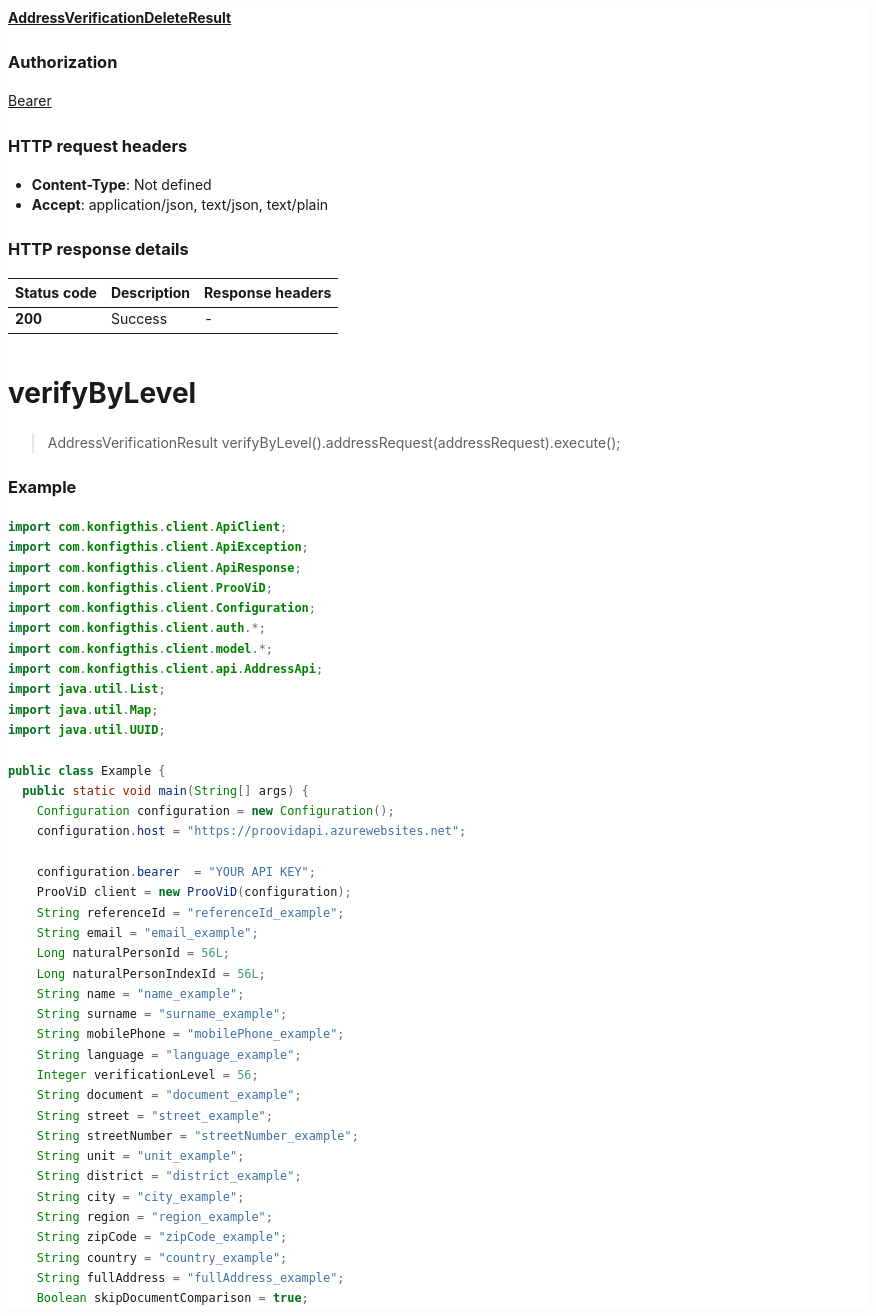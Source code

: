 [**AddressVerificationDeleteResult**](AddressVerificationDeleteResult.md)

### Authorization

[Bearer](../README.md#Bearer)

### HTTP request headers

 - **Content-Type**: Not defined
 - **Accept**: application/json, text/json, text/plain

### HTTP response details
| Status code | Description | Response headers |
|-------------|-------------|------------------|
| **200** | Success |  -  |

<a name="verifyByLevel"></a>
# **verifyByLevel**
> AddressVerificationResult verifyByLevel().addressRequest(addressRequest).execute();



### Example
```java
import com.konfigthis.client.ApiClient;
import com.konfigthis.client.ApiException;
import com.konfigthis.client.ApiResponse;
import com.konfigthis.client.ProoViD;
import com.konfigthis.client.Configuration;
import com.konfigthis.client.auth.*;
import com.konfigthis.client.model.*;
import com.konfigthis.client.api.AddressApi;
import java.util.List;
import java.util.Map;
import java.util.UUID;

public class Example {
  public static void main(String[] args) {
    Configuration configuration = new Configuration();
    configuration.host = "https://proovidapi.azurewebsites.net";
    
    configuration.bearer  = "YOUR API KEY";
    ProoViD client = new ProoViD(configuration);
    String referenceId = "referenceId_example";
    String email = "email_example";
    Long naturalPersonId = 56L;
    Long naturalPersonIndexId = 56L;
    String name = "name_example";
    String surname = "surname_example";
    String mobilePhone = "mobilePhone_example";
    String language = "language_example";
    Integer verificationLevel = 56;
    String document = "document_example";
    String street = "street_example";
    String streetNumber = "streetNumber_example";
    String unit = "unit_example";
    String district = "district_example";
    String city = "city_example";
    String region = "region_example";
    String zipCode = "zipCode_example";
    String country = "country_example";
    String fullAddress = "fullAddress_example";
    Boolean skipDocumentComparison = true;
```
